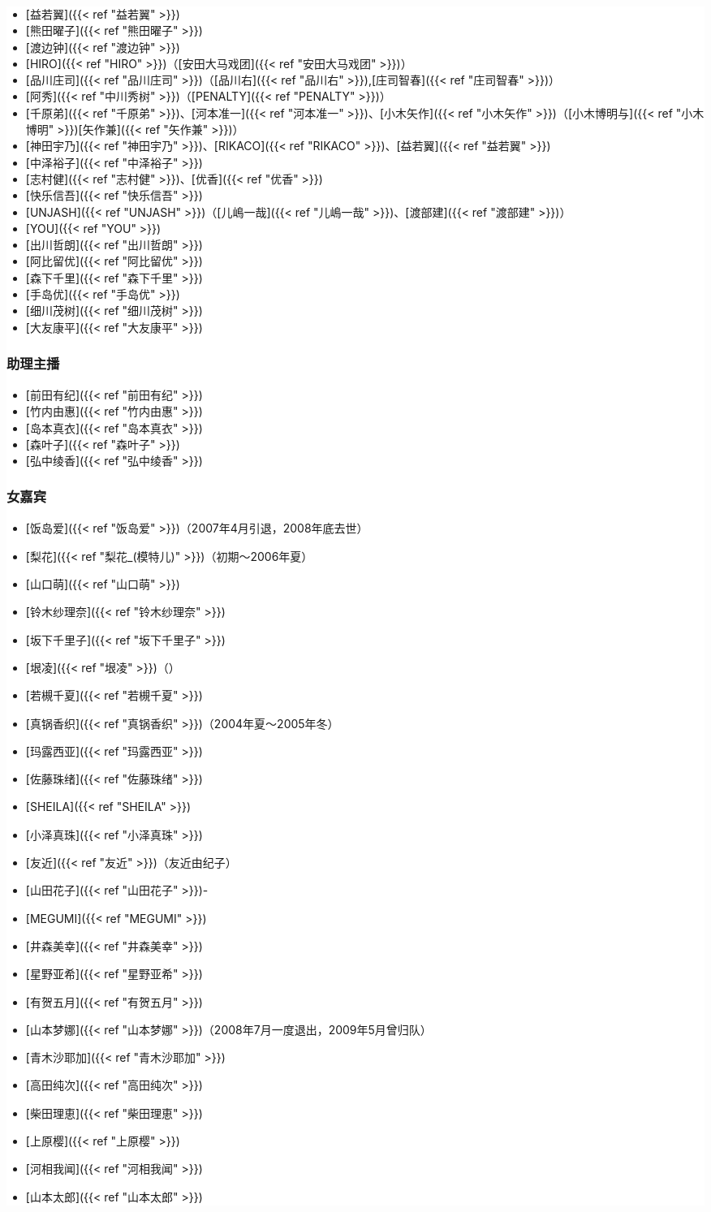 -   [益若翼]({{< ref "益若翼" >}})
-   [熊田曜子]({{< ref "熊田曜子" >}})
-   [渡边钟]({{< ref "渡边钟" >}})
-   [HIRO]({{< ref "HIRO" >}})（[安田大马戏团]({{< ref "安田大马戏团" >}})）
-   [品川庄司]({{< ref "品川庄司" >}})（[品川右]({{< ref "品川右" >}}),[庄司智春]({{< ref "庄司智春" >}})）
-   [阿秀]({{< ref "中川秀树" >}})（[PENALTY]({{< ref "PENALTY" >}})）
-   [千原弟]({{< ref "千原弟" >}})、[河本准一]({{< ref "河本准一" >}})、[小木矢作]({{< ref "小木矢作" >}})（[小木博明与]({{< ref "小木博明" >}})[矢作兼]({{< ref "矢作兼" >}})）
-   [神田宇乃]({{< ref "神田宇乃" >}})、[RIKACO]({{< ref "RIKACO" >}})、[益若翼]({{< ref "益若翼" >}})
-   [中泽裕子]({{< ref "中泽裕子" >}})
-   [志村健]({{< ref "志村健" >}})、[优香]({{< ref "优香" >}})
-   [快乐信吾]({{< ref "快乐信吾" >}})
-   [UNJASH]({{< ref "UNJASH" >}})（[儿嶋一哉]({{< ref "儿嶋一哉" >}})、[渡部建]({{< ref "渡部建" >}})）
-   [YOU]({{< ref "YOU" >}})
-   [出川哲朗]({{< ref "出川哲朗" >}})
-   [阿比留优]({{< ref "阿比留优" >}})
-   [森下千里]({{< ref "森下千里" >}})
-   [手岛优]({{< ref "手岛优" >}})
-   [细川茂树]({{< ref "细川茂树" >}})
-   [大友康平]({{< ref "大友康平" >}})

### 助理主播

-   [前田有纪]({{< ref "前田有纪" >}})
-   [竹内由惠]({{< ref "竹内由惠" >}})
-   [岛本真衣]({{< ref "岛本真衣" >}})
-   [森叶子]({{< ref "森叶子" >}})
-   [弘中绫香]({{< ref "弘中绫香" >}})

### 女嘉宾

-   [饭岛爱]({{< ref "饭岛爱" >}})（2007年4月引退，2008年底去世）
-   [梨花]({{< ref "梨花_(模特儿)" >}})（初期～2006年夏）
-   [山口萌]({{< ref "山口萌" >}})
-   [铃木纱理奈]({{< ref "铃木纱理奈" >}})
-   [坂下千里子]({{< ref "坂下千里子" >}})
-   [垠凌]({{< ref "垠凌" >}})（）
-   [若槻千夏]({{< ref "若槻千夏" >}})
-   [真锅香织]({{< ref "真锅香织" >}})（2004年夏～2005年冬）
-   [玛露西亚]({{< ref "玛露西亚" >}})

-   [佐藤珠绪]({{< ref "佐藤珠绪" >}})
-   [SHEILA]({{< ref "SHEILA" >}})
-   [小泽真珠]({{< ref "小泽真珠" >}})
-   [友近]({{< ref "友近" >}})（友近由纪子）
-   [山田花子]({{< ref "山田花子" >}})-
-   [MEGUMI]({{< ref "MEGUMI" >}})
-   [井森美幸]({{< ref "井森美幸" >}})
-   [星野亚希]({{< ref "星野亚希" >}})
-   [有贺五月]({{< ref "有贺五月" >}})
-   [山本梦娜]({{< ref "山本梦娜" >}})（2008年7月一度退出，2009年5月曾归队）
-   [青木沙耶加]({{< ref "青木沙耶加" >}})
-   [高田纯次]({{< ref "高田纯次" >}})
-   [柴田理恵]({{< ref "柴田理恵" >}})
-   [上原樱]({{< ref "上原樱" >}})
-   [河相我闻]({{< ref "河相我闻" >}})
-   [山本太郎]({{< ref "山本太郎" >}})
